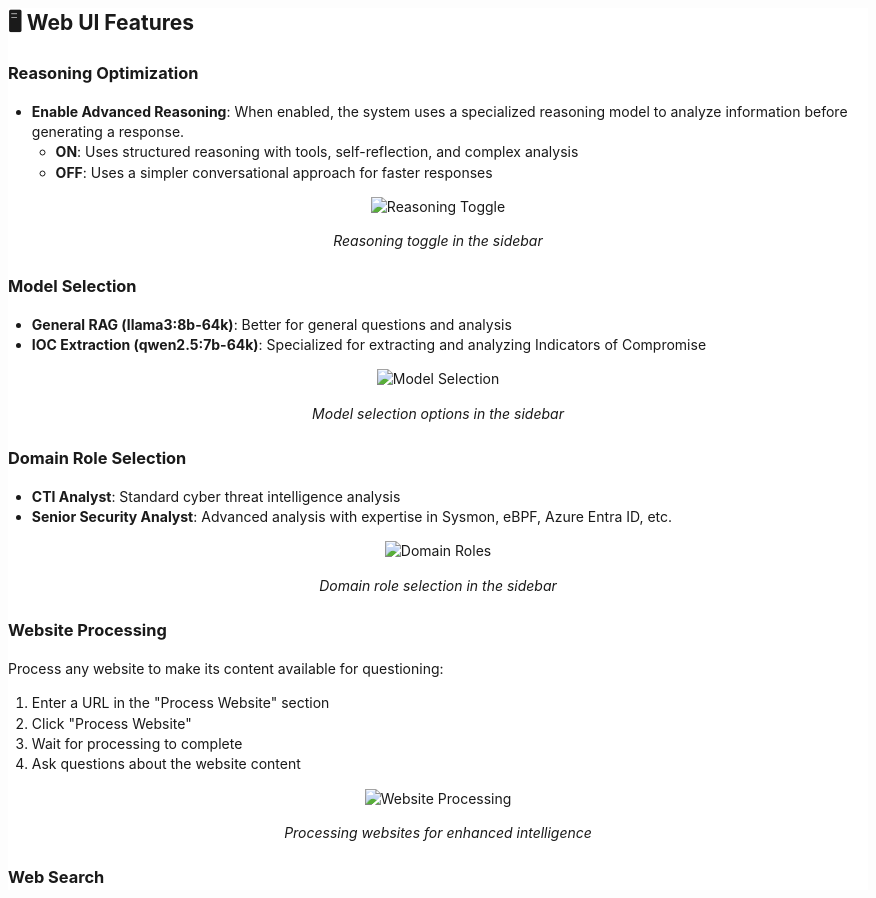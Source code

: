 ## 🖥️ Web UI Features

### Reasoning Optimization

- **Enable Advanced Reasoning**: When enabled, the system uses a specialized reasoning model to analyze information before generating a response.
  - **ON**: Uses structured reasoning with tools, self-reflection, and complex analysis
  - **OFF**: Uses a simpler conversational approach for faster responses

<div align="center">
  <img src="./screenshots/reasoning_toggle.png" alt="Reasoning Toggle" width="400"/>
  <p><em>Reasoning toggle in the sidebar</em></p>
</div>

### Model Selection

- **General RAG (llama3:8b-64k)**: Better for general questions and analysis
- **IOC Extraction (qwen2.5:7b-64k)**: Specialized for extracting and analyzing Indicators of Compromise

<div align="center">
  <img src="./screenshots/model_selection.png" alt="Model Selection" width="400"/>
  <p><em>Model selection options in the sidebar</em></p>
</div>

### Domain Role Selection

- **CTI Analyst**: Standard cyber threat intelligence analysis
- **Senior Security Analyst**: Advanced analysis with expertise in Sysmon, eBPF, Azure Entra ID, etc.

<div align="center">
  <img src="./screenshots/domain_roles.png" alt="Domain Roles" width="400"/>
  <p><em>Domain role selection in the sidebar</em></p>
</div>

### Website Processing

Process any website to make its content available for questioning:

1. Enter a URL in the "Process Website" section
2. Click "Process Website"
3. Wait for processing to complete
4. Ask questions about the website content

<div align="center">
  <img src="./screenshots/website_processing.png" alt="Website Processing" width="800"/>
  <p><em>Processing websites for enhanced intelligence</em></p>
</div>

### Web Search
